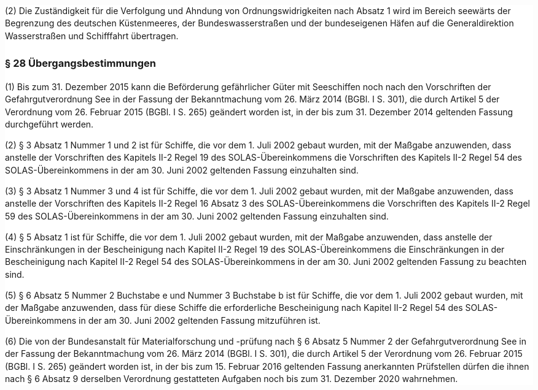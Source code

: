 (2) Die Zuständigkeit für die Verfolgung und Ahndung von Ordnungswidrigkeiten nach Absatz 1 wird im Bereich seewärts der Begrenzung des deutschen Küstenmeeres, der Bundeswasserstraßen und der bundeseigenen Häfen auf die Generaldirektion Wasserstraßen und Schifffahrt übertragen.

### § 28 Übergangsbestimmungen

(1) Bis zum 31. Dezember 2015 kann die Beförderung gefährlicher Güter mit Seeschiffen noch nach den Vorschriften der Gefahrgutverordnung See in der Fassung der Bekanntmachung vom 26. März 2014 (BGBl. I S. 301), die durch Artikel 5 der Verordnung vom 26. Februar 2015 (BGBl. I S. 265) geändert worden ist, in der bis zum 31. Dezember 2014 geltenden Fassung durchgeführt werden.

(2) § 3 Absatz 1 Nummer 1 und 2 ist für Schiffe, die vor dem 1. Juli 2002 gebaut wurden, mit der Maßgabe anzuwenden, dass anstelle der Vorschriften des Kapitels II-2 Regel 19 des SOLAS-Übereinkommens die Vorschriften des Kapitels II-2 Regel 54 des SOLAS-Übereinkommens in der am 30. Juni 2002 geltenden Fassung einzuhalten sind.

(3) § 3 Absatz 1 Nummer 3 und 4 ist für Schiffe, die vor dem 1. Juli 2002 gebaut wurden, mit der Maßgabe anzuwenden, dass anstelle der Vorschriften des Kapitels II-2 Regel 16 Absatz 3 des SOLAS-Übereinkommens die Vorschriften des Kapitels II-2 Regel 59 des SOLAS-Übereinkommens in der am 30. Juni 2002 geltenden Fassung einzuhalten sind.

(4) § 5 Absatz 1 ist für Schiffe, die vor dem 1. Juli 2002 gebaut wurden, mit der Maßgabe anzuwenden, dass anstelle der Einschränkungen in der Bescheinigung nach Kapitel II-2 Regel 19 des SOLAS-Übereinkommens die Einschränkungen in der Bescheinigung nach Kapitel II-2 Regel 54 des SOLAS-Übereinkommens in der am 30. Juni 2002 geltenden Fassung zu beachten sind.

(5) § 6 Absatz 5 Nummer 2 Buchstabe e und Nummer 3 Buchstabe b ist für Schiffe, die vor dem 1. Juli 2002 gebaut wurden, mit der Maßgabe anzuwenden, dass für diese Schiffe die erforderliche Bescheinigung nach Kapitel II-2 Regel 54 des SOLAS-Übereinkommens in der am 30. Juni 2002 geltenden Fassung mitzuführen ist.

(6) Die von der Bundesanstalt für Materialforschung und -prüfung nach § 6 Absatz 5 Nummer 2 der Gefahrgutverordnung See in der Fassung der Bekanntmachung vom 26. März 2014 (BGBl. I S. 301), die durch Artikel 5 der Verordnung vom 26. Februar 2015 (BGBl. I S. 265) geändert worden ist, in der bis zum 15. Februar 2016 geltenden Fassung anerkannten Prüfstellen dürfen die ihnen nach § 6 Absatz 9 derselben Verordnung gestatteten Aufgaben noch bis zum 31. Dezember 2020 wahrnehmen.
